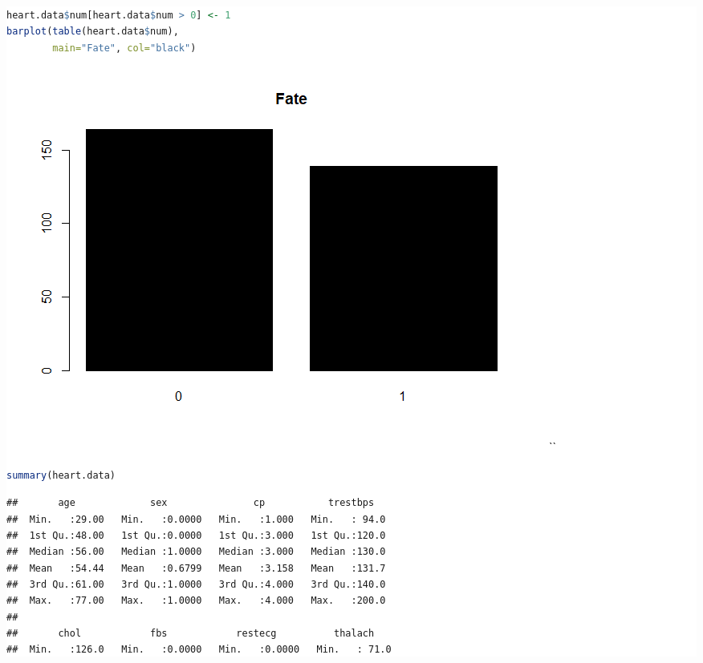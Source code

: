 ``` r
heart.data$num[heart.data$num > 0] <- 1
barplot(table(heart.data$num),
        main="Fate", col="black")
```

![](Project_files/figure-gfm/unnamed-chunk-2-1.png) \`\`

``` r
summary(heart.data)
```

    ##       age             sex               cp           trestbps    
    ##  Min.   :29.00   Min.   :0.0000   Min.   :1.000   Min.   : 94.0  
    ##  1st Qu.:48.00   1st Qu.:0.0000   1st Qu.:3.000   1st Qu.:120.0  
    ##  Median :56.00   Median :1.0000   Median :3.000   Median :130.0  
    ##  Mean   :54.44   Mean   :0.6799   Mean   :3.158   Mean   :131.7  
    ##  3rd Qu.:61.00   3rd Qu.:1.0000   3rd Qu.:4.000   3rd Qu.:140.0  
    ##  Max.   :77.00   Max.   :1.0000   Max.   :4.000   Max.   :200.0  
    ##                                                                  
    ##       chol            fbs            restecg          thalach     
    ##  Min.   :126.0   Min.   :0.0000   Min.   :0.0000   Min.   : 71.0  